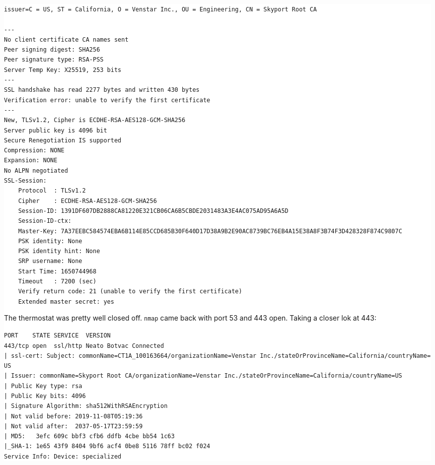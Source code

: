 ```shell
issuer=C = US, ST = California, O = Venstar Inc., OU = Engineering, CN = Skyport Root CA

---
No client certificate CA names sent
Peer signing digest: SHA256
Peer signature type: RSA-PSS
Server Temp Key: X25519, 253 bits
---
SSL handshake has read 2277 bytes and written 430 bytes
Verification error: unable to verify the first certificate
---
New, TLSv1.2, Cipher is ECDHE-RSA-AES128-GCM-SHA256
Server public key is 4096 bit
Secure Renegotiation IS supported
Compression: NONE
Expansion: NONE
No ALPN negotiated
SSL-Session:
    Protocol  : TLSv1.2
    Cipher    : ECDHE-RSA-AES128-GCM-SHA256
    Session-ID: 1391DF607DB2888CA81220E321CB06CA6B5CBDE2031483A3E4AC075AD95A6A5D
    Session-ID-ctx:
    Master-Key: 7A37EEBC584574EBA6B114E85CCD685B30F640D17D38A9B2E90AC8739BC76EB4A15E38A8F3B74F3D428328F874C9807C
    PSK identity: None
    PSK identity hint: None
    SRP username: None
    Start Time: 1650744968
    Timeout   : 7200 (sec)
    Verify return code: 21 (unable to verify the first certificate)
    Extended master secret: yes
```

The thermostat was pretty well closed off. `nmap` came back with port 53 and 443 open. Taking a closer lok at 443:

```shell
PORT    STATE SERVICE  VERSION
443/tcp open  ssl/http Neato Botvac Connected
| ssl-cert: Subject: commonName=CT1A_100163664/organizationName=Venstar Inc./stateOrProvinceName=California/countryName=US
| Issuer: commonName=Skyport Root CA/organizationName=Venstar Inc./stateOrProvinceName=California/countryName=US
| Public Key type: rsa
| Public Key bits: 4096
| Signature Algorithm: sha512WithRSAEncryption
| Not valid before: 2019-11-08T05:19:36
| Not valid after:  2037-05-17T23:59:59
| MD5:   3efc 609c bbf3 cfb6 ddfb 4cbe bb54 1c63
|_SHA-1: 1e65 43f9 8404 9bf6 acf4 0be8 5116 78ff bc02 f024
Service Info: Device: specialized
```
